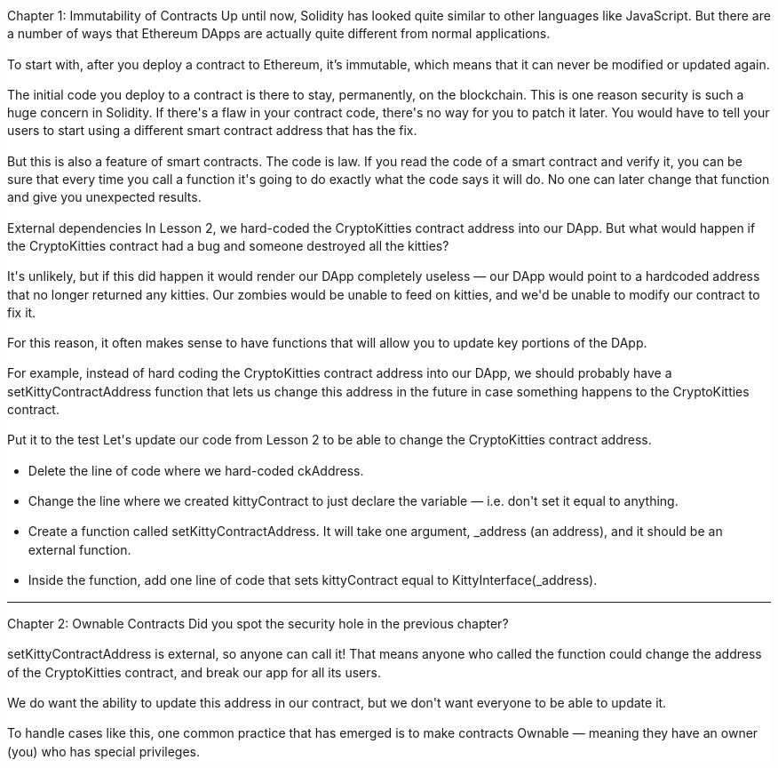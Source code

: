 Chapter 1: Immutability of Contracts
Up until now, Solidity has looked quite similar to other languages like JavaScript. But there are a number of ways that Ethereum DApps are actually quite different from normal applications.

To start with, after you deploy a contract to Ethereum, it’s immutable, which means that it can never be modified or updated again.

The initial code you deploy to a contract is there to stay, permanently, on the blockchain. This is one reason security is such a huge concern in Solidity. If there's a flaw in your contract code, there's no way for you to patch it later. You would have to tell your users to start using a different smart contract address that has the fix.

But this is also a feature of smart contracts. The code is law. If you read the code of a smart contract and verify it, you can be sure that every time you call a function it's going to do exactly what the code says it will do. No one can later change that function and give you unexpected results.

External dependencies
In Lesson 2, we hard-coded the CryptoKitties contract address into our DApp. But what would happen if the CryptoKitties contract had a bug and someone destroyed all the kitties?

It's unlikely, but if this did happen it would render our DApp completely useless — our DApp would point to a hardcoded address that no longer returned any kitties. Our zombies would be unable to feed on kitties, and we'd be unable to modify our contract to fix it.

For this reason, it often makes sense to have functions that will allow you to update key portions of the DApp.

For example, instead of hard coding the CryptoKitties contract address into our DApp, we should probably have a setKittyContractAddress function that lets us change this address in the future in case something happens to the CryptoKitties contract.

Put it to the test
Let's update our code from Lesson 2 to be able to change the CryptoKitties contract address.

- Delete the line of code where we hard-coded ckAddress.

- Change the line where we created kittyContract to just declare the variable — i.e. don't set it equal to anything.

- Create a function called setKittyContractAddress. It will take one argument, _address (an address), and it should be an external function.

- Inside the function, add one line of code that sets kittyContract equal to KittyInterface(_address).

----------------------------------------------------------------

Chapter 2: Ownable Contracts
Did you spot the security hole in the previous chapter?

setKittyContractAddress is external, so anyone can call it! That means anyone who called the function could change the address of the CryptoKitties contract, and break our app for all its users.

We do want the ability to update this address in our contract, but we don't want everyone to be able to update it.

To handle cases like this, one common practice that has emerged is to make contracts Ownable — meaning they have an owner (you) who has special privileges.
